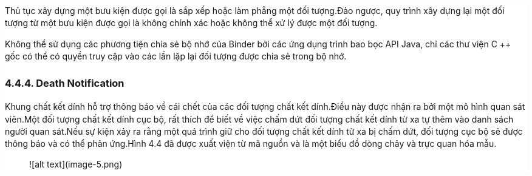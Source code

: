 Thủ tục xây dựng một bưu kiện được gọi là sắp xếp hoặc làm phẳng một đối tượng.Đảo ngược, quy trình xây dựng lại một đối tượng từ một bưu kiện được gọi là không chính xác hoặc không thể xử lý được một đối tượng.

Không thể sử dụng các phương tiện chia sẻ bộ nhớ của Binder bởi các ứng dụng trình bao bọc API Java, chỉ các thư viện C ++ gốc có thể có quyền truy cập vào các lần lặp lại đối tượng được chia sẻ trong bộ nhớ.

### 4.4.4. Death Notification

Khung chất kết dính hỗ trợ thông báo về cái chết của các đối tượng chất kết dính.Điều này được nhận ra bởi một mô hình quan sát viên.Một đối tượng chất kết dính cục bộ, rất thích để biết về việc chấm dứt đối tượng chất kết dính từ xa tự thêm vào danh sách người quan sát.Nếu sự kiện xảy ra rằng một quá trình giữ cho đối tượng chất kết dính từ xa bị chấm dứt, đối tượng cục bộ sẽ được thông báo và có thể phản ứng.Hình 4.4 đã được xuất viện từ mã nguồn và là một biểu đồ dòng chảy và trực quan hóa mẫu.

<figure markdown="span">
    ![alt text](image-5.png)   